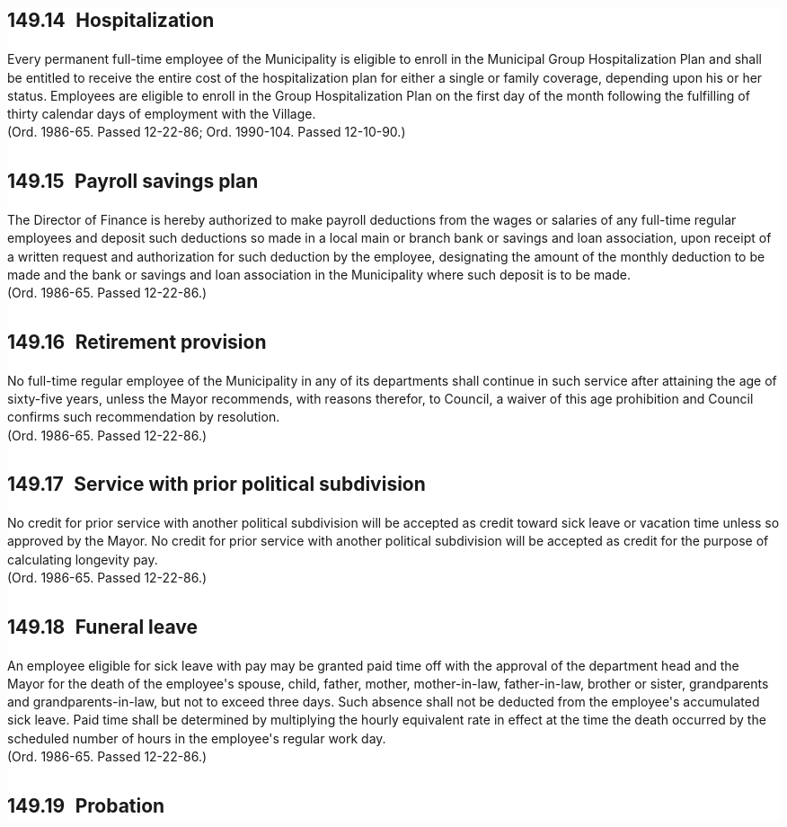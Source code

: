 ## 149.14   Hospitalization

Every permanent full-time employee of the Municipality is eligible to enroll in
the Municipal Group Hospitalization Plan and shall be entitled to receive the
entire cost of the hospitalization plan for either a single or family coverage,
depending upon his or her status. Employees are eligible to enroll in the Group
Hospitalization Plan on the first day of the month following the fulfilling of
thirty calendar days of employment with the Village.\
(Ord. 1986-65. Passed 12-22-86; Ord. 1990-104. Passed 12-10-90.)

## 149.15   Payroll savings plan

The Director of Finance is hereby authorized to make payroll deductions from the
wages or salaries of any full-time regular employees and deposit such deductions
so made in a local main or branch bank or savings and loan association, upon
receipt of a written request and authorization for such deduction by the
employee, designating the amount of the monthly deduction to be made and the
bank or savings and loan association in the Municipality where such deposit is
to be made.\
(Ord. 1986-65. Passed 12-22-86.)

## 149.16   Retirement provision

No full-time regular employee of the Municipality in any of its departments
shall continue in such service after attaining the age of sixty-five years,
unless the Mayor recommends, with reasons therefor, to Council, a waiver of this
age prohibition and Council confirms such recommendation by resolution.\
(Ord. 1986-65. Passed 12-22-86.)

## 149.17   Service with prior political subdivision

No credit for prior service with another political subdivision will be accepted
as credit toward sick leave or vacation time unless so approved by the Mayor. No
credit for prior service with another political subdivision will be accepted as
credit for the purpose of calculating longevity pay.\
(Ord. 1986-65. Passed 12-22-86.)

## 149.18   Funeral leave

An employee eligible for sick leave with pay may be granted paid time off with
the approval of the department head and the Mayor for the death of the
employee's spouse, child, father, mother, mother-in-law, father-in-law, brother
or sister, grandparents and grandparents-in-law, but not to exceed three days.
Such absence shall not be deducted from the employee's accumulated sick leave.
Paid time shall be determined by multiplying the hourly equivalent rate in
effect at the time the death occurred by the scheduled number of hours in the
employee's regular work day.\
(Ord. 1986-65. Passed 12-22-86.)

## 149.19   Probation
